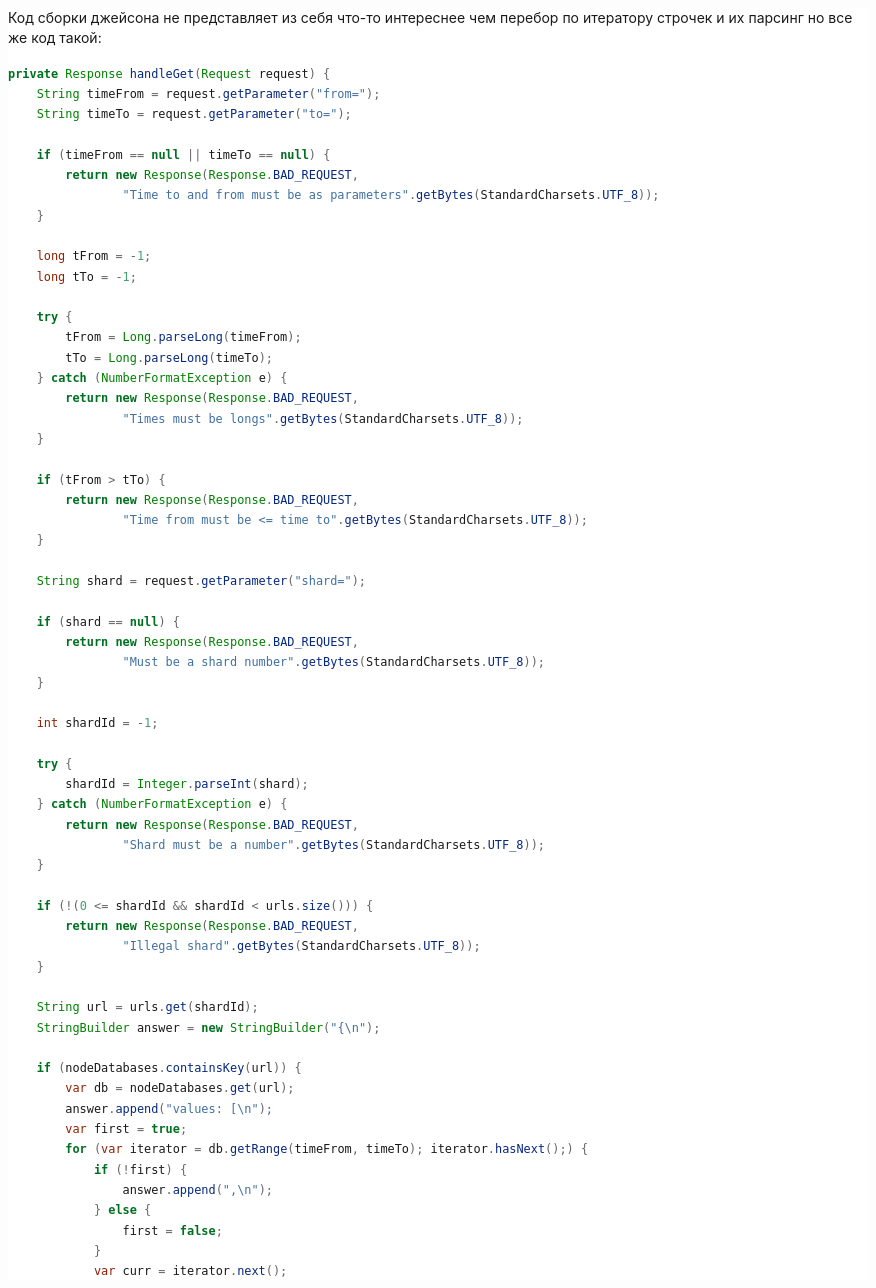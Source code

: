 Код сборки джейсона не представляет из себя что-то интереснее чем перебор по итератору
строчек и их парсинг но все же код такой:

```java
private Response handleGet(Request request) {
    String timeFrom = request.getParameter("from=");
    String timeTo = request.getParameter("to=");

    if (timeFrom == null || timeTo == null) {
        return new Response(Response.BAD_REQUEST,
                "Time to and from must be as parameters".getBytes(StandardCharsets.UTF_8));
    }

    long tFrom = -1;
    long tTo = -1;

    try {
        tFrom = Long.parseLong(timeFrom);
        tTo = Long.parseLong(timeTo);
    } catch (NumberFormatException e) {
        return new Response(Response.BAD_REQUEST,
                "Times must be longs".getBytes(StandardCharsets.UTF_8));
    }

    if (tFrom > tTo) {
        return new Response(Response.BAD_REQUEST,
                "Time from must be <= time to".getBytes(StandardCharsets.UTF_8));
    }

    String shard = request.getParameter("shard=");

    if (shard == null) {
        return new Response(Response.BAD_REQUEST,
                "Must be a shard number".getBytes(StandardCharsets.UTF_8));
    }

    int shardId = -1;

    try {
        shardId = Integer.parseInt(shard);
    } catch (NumberFormatException e) {
        return new Response(Response.BAD_REQUEST,
                "Shard must be a number".getBytes(StandardCharsets.UTF_8));
    }

    if (!(0 <= shardId && shardId < urls.size())) {
        return new Response(Response.BAD_REQUEST,
                "Illegal shard".getBytes(StandardCharsets.UTF_8));
    }

    String url = urls.get(shardId);
    StringBuilder answer = new StringBuilder("{\n");

    if (nodeDatabases.containsKey(url)) {
        var db = nodeDatabases.get(url);
        answer.append("values: [\n");
        var first = true;
        for (var iterator = db.getRange(timeFrom, timeTo); iterator.hasNext();) {
            if (!first) {
                answer.append(",\n");
            } else {
                first = false;
            }
            var curr = iterator.next();
```